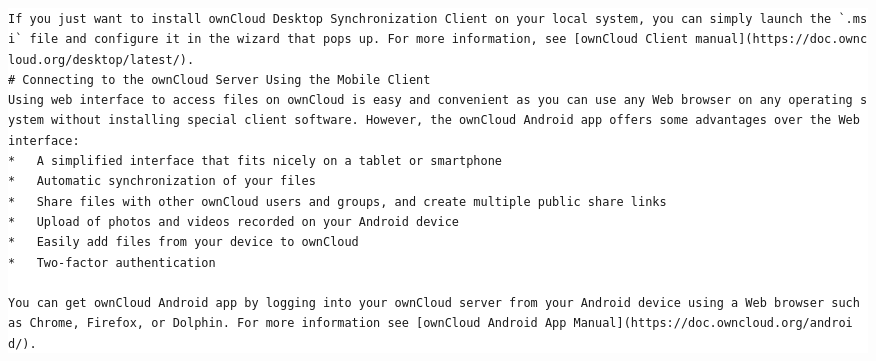 ```
If you just want to install ownCloud Desktop Synchronization Client on your local system, you can simply launch the `.msi` file and configure it in the wizard that pops up. For more information, see [ownCloud Client manual](https://doc.owncloud.org/desktop/latest/).
# Connecting to the ownCloud Server Using the Mobile Client
Using web interface to access files on ownCloud is easy and convenient as you can use any Web browser on any operating system without installing special client software. However, the ownCloud Android app offers some advantages over the Web interface:
*	A simplified interface that fits nicely on a tablet or smartphone
*	Automatic synchronization of your files
*	Share files with other ownCloud users and groups, and create multiple public share links
*	Upload of photos and videos recorded on your Android device
*	Easily add files from your device to ownCloud
*	Two-factor authentication

You can get ownCloud Android app by logging into your ownCloud server from your Android device using a Web browser such as Chrome, Firefox, or Dolphin. For more information see [ownCloud Android App Manual](https://doc.owncloud.org/android/).
